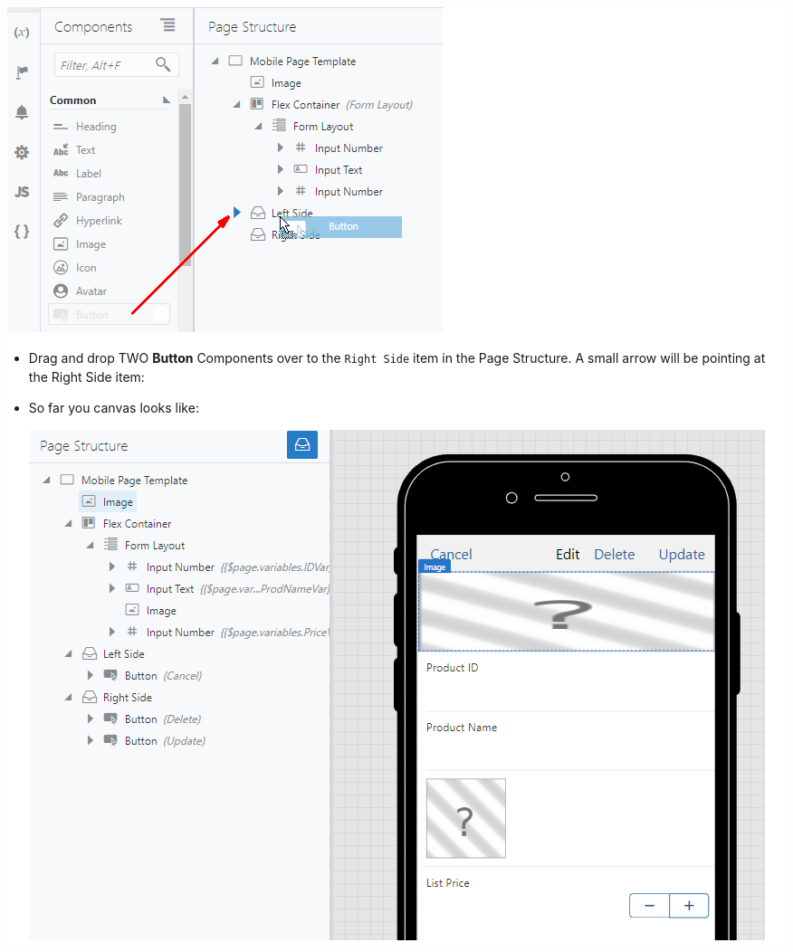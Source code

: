   ![](images/400/84.PNG)

- Drag and drop TWO **Button** Components over to the `Right Side` item in the Page Structure. A small arrow will be pointing at the Right Side item:

- So far you canvas looks like:

  ![](images/400/85.PNG)

